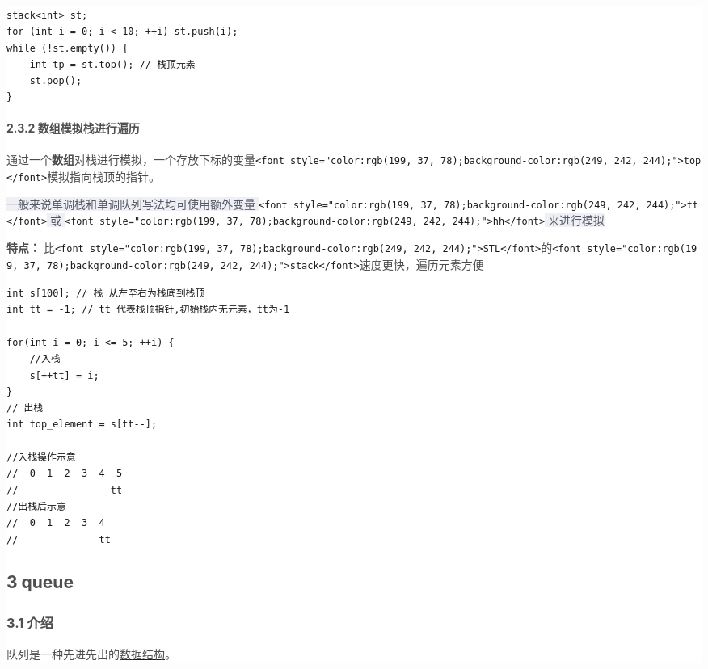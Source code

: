 ```plain
stack<int> st;
for (int i = 0; i < 10; ++i) st.push(i);
while (!st.empty()) {
    int tp = st.top(); // 栈顶元素
    st.pop();
}
```

#### <font style="color:rgb(79, 79, 79);">2.3.2 数组模拟栈进行遍历</font>
<font style="color:rgb(77, 77, 77);">通过一个</font>**<font style="color:rgb(77, 77, 77);">数组</font>**<font style="color:rgb(77, 77, 77);">对栈进行模拟，一个存放下标的变量</font>`<font style="color:rgb(199, 37, 78);background-color:rgb(249, 242, 244);">top</font>`<font style="color:rgb(77, 77, 77);">模拟指向栈顶的指针。</font>

<font style="color:rgb(85, 86, 102);background-color:rgb(238, 240, 244);">一般来说单调栈和单调队列写法均可使用额外变量</font><font style="color:rgb(85, 86, 102);background-color:rgb(238, 240, 244);"> </font>`<font style="color:rgb(199, 37, 78);background-color:rgb(249, 242, 244);">tt</font>`<font style="color:rgb(85, 86, 102);background-color:rgb(238, 240, 244);"> </font><font style="color:rgb(85, 86, 102);background-color:rgb(238, 240, 244);">或</font><font style="color:rgb(85, 86, 102);background-color:rgb(238, 240, 244);"> </font>`<font style="color:rgb(199, 37, 78);background-color:rgb(249, 242, 244);">hh</font>`<font style="color:rgb(85, 86, 102);background-color:rgb(238, 240, 244);"> </font><font style="color:rgb(85, 86, 102);background-color:rgb(238, 240, 244);">来进行模拟</font>

**<font style="color:rgb(77, 77, 77);">特点：</font>**<font style="color:rgb(77, 77, 77);"> </font><font style="color:rgb(77, 77, 77);">比</font>`<font style="color:rgb(199, 37, 78);background-color:rgb(249, 242, 244);">STL</font>`<font style="color:rgb(77, 77, 77);">的</font>`<font style="color:rgb(199, 37, 78);background-color:rgb(249, 242, 244);">stack</font>`<font style="color:rgb(77, 77, 77);">速度更快，遍历元素方便</font>

```plain
int s[100]; // 栈 从左至右为栈底到栈顶
int tt = -1; // tt 代表栈顶指针,初始栈内无元素，tt为-1

for(int i = 0; i <= 5; ++i) {
	//入栈 
	s[++tt] = i;
}
// 出栈
int top_element = s[tt--]; 

//入栈操作示意
//  0  1  2  3  4  5  
//                tt
//出栈后示意
//  0  1  2  3  4 
//              tt
```

## <font style="color:rgb(79, 79, 79);">3 queue</font>
### <font style="color:rgb(79, 79, 79);">3.1 介绍</font>
<font style="color:rgb(77, 77, 77);">队列是一种先进先出的</font>[<font style="color:rgb(77, 77, 77);">数据结构</font>](https://so.csdn.net/so/search?q=%E6%95%B0%E6%8D%AE%E7%BB%93%E6%9E%84&spm=1001.2101.3001.7020)<font style="color:rgb(77, 77, 77);">。</font>
